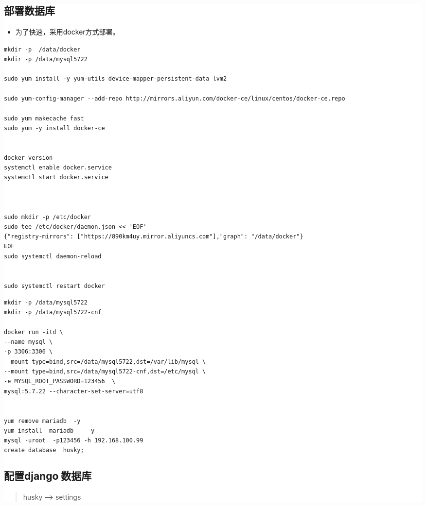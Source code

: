 ## 部署数据库

* 为了快速，采用docker方式部署。
```shell script
mkdir -p  /data/docker
mkdir -p /data/mysql5722

sudo yum install -y yum-utils device-mapper-persistent-data lvm2

sudo yum-config-manager --add-repo http://mirrors.aliyun.com/docker-ce/linux/centos/docker-ce.repo

sudo yum makecache fast
sudo yum -y install docker-ce


docker version
systemctl enable docker.service    
systemctl start docker.service



sudo mkdir -p /etc/docker
sudo tee /etc/docker/daemon.json <<-'EOF'
{"registry-mirrors": ["https://890km4uy.mirror.aliyuncs.com"],"graph": "/data/docker"}
EOF
sudo systemctl daemon-reload


sudo systemctl restart docker
```

```shell script
mkdir -p /data/mysql5722
mkdir -p /data/mysql5722-cnf

docker run -itd \
--name mysql \
-p 3306:3306 \
--mount type=bind,src=/data/mysql5722,dst=/var/lib/mysql \
--mount type=bind,src=/data/mysql5722-cnf,dst=/etc/mysql \
-e MYSQL_ROOT_PASSWORD=123456  \
mysql:5.7.22 --character-set-server=utf8


yum remove mariadb  -y 
yum install  mariadb    -y
mysql -uroot  -p123456 -h 192.168.100.99
create database  husky;

```

## 配置django 数据库
> husky --> settings
